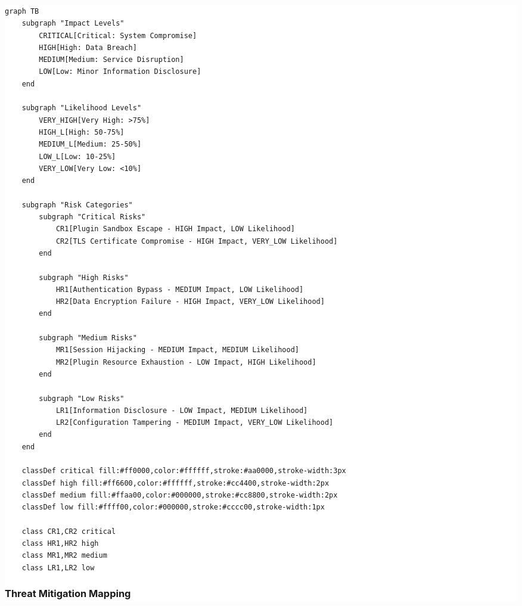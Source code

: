 ```mermaid
graph TB
    subgraph "Impact Levels"
        CRITICAL[Critical: System Compromise]
        HIGH[High: Data Breach]
        MEDIUM[Medium: Service Disruption]
        LOW[Low: Minor Information Disclosure]
    end
    
    subgraph "Likelihood Levels"
        VERY_HIGH[Very High: >75%]
        HIGH_L[High: 50-75%]
        MEDIUM_L[Medium: 25-50%]
        LOW_L[Low: 10-25%]
        VERY_LOW[Very Low: <10%]
    end
    
    subgraph "Risk Categories"
        subgraph "Critical Risks"
            CR1[Plugin Sandbox Escape - HIGH Impact, LOW Likelihood]
            CR2[TLS Certificate Compromise - HIGH Impact, VERY_LOW Likelihood]
        end
        
        subgraph "High Risks"
            HR1[Authentication Bypass - MEDIUM Impact, LOW Likelihood]
            HR2[Data Encryption Failure - HIGH Impact, VERY_LOW Likelihood]
        end
        
        subgraph "Medium Risks"
            MR1[Session Hijacking - MEDIUM Impact, MEDIUM Likelihood]
            MR2[Plugin Resource Exhaustion - LOW Impact, HIGH Likelihood]
        end
        
        subgraph "Low Risks"
            LR1[Information Disclosure - LOW Impact, MEDIUM Likelihood]
            LR2[Configuration Tampering - MEDIUM Impact, VERY_LOW Likelihood]
        end
    end
    
    classDef critical fill:#ff0000,color:#ffffff,stroke:#aa0000,stroke-width:3px
    classDef high fill:#ff6600,color:#ffffff,stroke:#cc4400,stroke-width:2px
    classDef medium fill:#ffaa00,color:#000000,stroke:#cc8800,stroke-width:2px
    classDef low fill:#ffff00,color:#000000,stroke:#cccc00,stroke-width:1px
    
    class CR1,CR2 critical
    class HR1,HR2 high
    class MR1,MR2 medium
    class LR1,LR2 low
```

### Threat Mitigation Mapping

